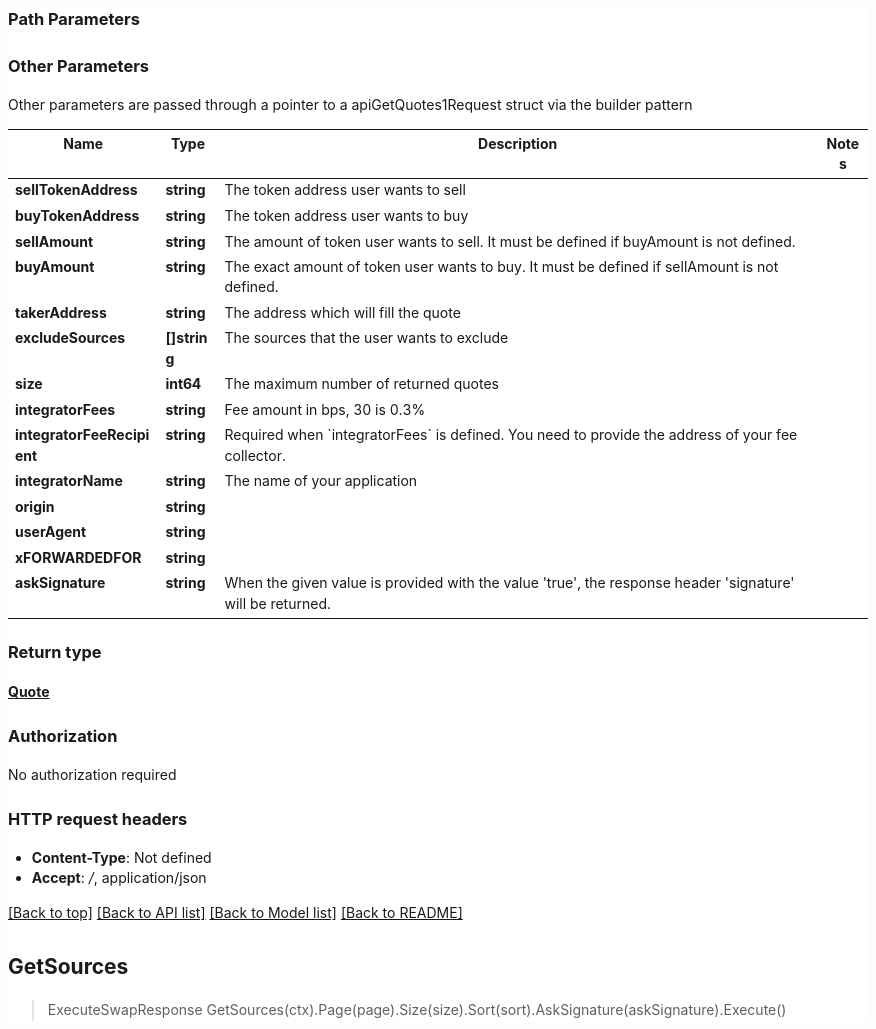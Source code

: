 ### Path Parameters



### Other Parameters

Other parameters are passed through a pointer to a apiGetQuotes1Request struct via the builder pattern


Name | Type | Description  | Notes
------------- | ------------- | ------------- | -------------
 **sellTokenAddress** | **string** | The token address user wants to sell | 
 **buyTokenAddress** | **string** | The token address user wants to buy | 
 **sellAmount** | **string** | The amount of token user wants to sell. It must be defined if buyAmount is not defined. | 
 **buyAmount** | **string** | The exact amount of token user wants to buy. It must be defined if sellAmount is not defined. | 
 **takerAddress** | **string** | The address which will fill the quote | 
 **excludeSources** | **[]string** | The sources that the user wants to exclude | 
 **size** | **int64** | The maximum number of returned quotes | 
 **integratorFees** | **string** | Fee amount in bps, 30 is 0.3% | 
 **integratorFeeRecipient** | **string** | Required when &#x60;integratorFees&#x60; is defined. You need to provide the address of your fee collector. | 
 **integratorName** | **string** | The name of your application | 
 **origin** | **string** |  | 
 **userAgent** | **string** |  | 
 **xFORWARDEDFOR** | **string** |  | 
 **askSignature** | **string** | When the given value is provided with the value &#39;true&#39;, the response header &#39;signature&#39; will be returned. | 

### Return type

[**Quote**](Quote.md)

### Authorization

No authorization required

### HTTP request headers

- **Content-Type**: Not defined
- **Accept**: */*, application/json

[[Back to top]](#) [[Back to API list]](../README.md#documentation-for-api-endpoints)
[[Back to Model list]](../README.md#documentation-for-models)
[[Back to README]](../README.md)


## GetSources

> ExecuteSwapResponse GetSources(ctx).Page(page).Size(size).Sort(sort).AskSignature(askSignature).Execute()
